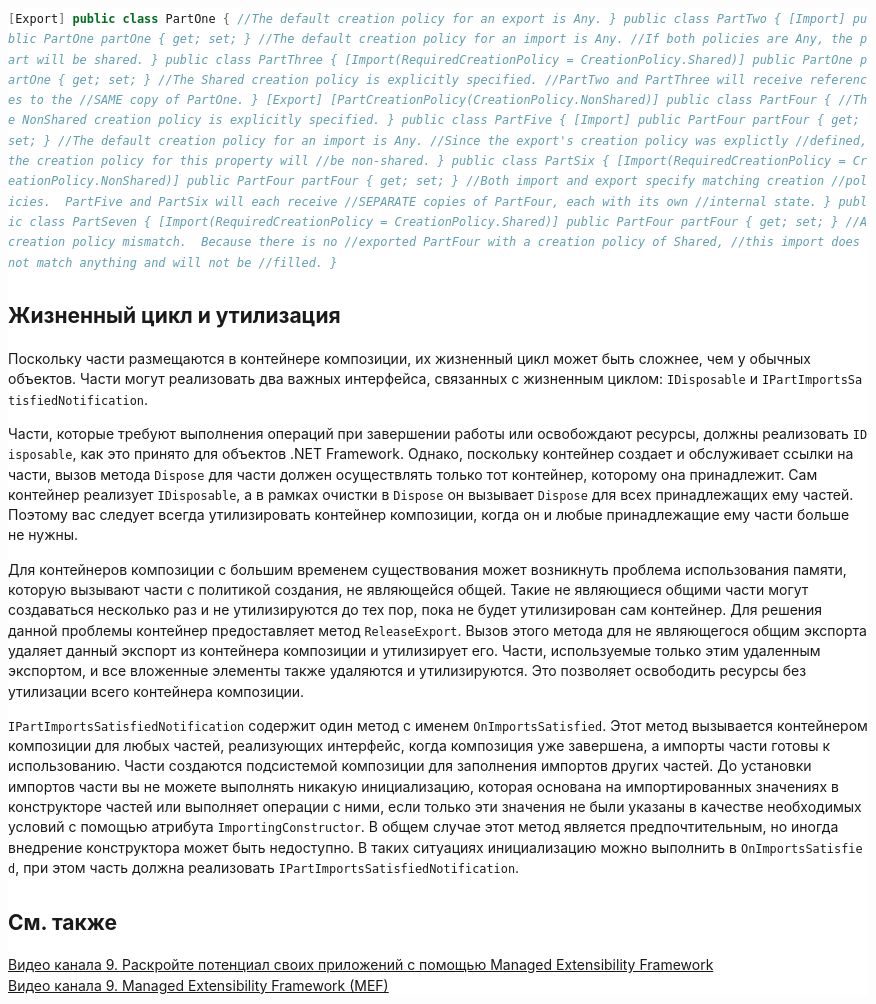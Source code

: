 ```csharp  
[Export] public class PartOne { //The default creation policy for an export is Any. } public class PartTwo { [Import] public PartOne partOne { get; set; } //The default creation policy for an import is Any. //If both policies are Any, the part will be shared. } public class PartThree { [Import(RequiredCreationPolicy = CreationPolicy.Shared)] public PartOne partOne { get; set; } //The Shared creation policy is explicitly specified. //PartTwo and PartThree will receive references to the //SAME copy of PartOne. } [Export] [PartCreationPolicy(CreationPolicy.NonShared)] public class PartFour { //The NonShared creation policy is explicitly specified. } public class PartFive { [Import] public PartFour partFour { get; set; } //The default creation policy for an import is Any. //Since the export's creation policy was explictly //defined, the creation policy for this property will //be non-shared. } public class PartSix { [Import(RequiredCreationPolicy = CreationPolicy.NonShared)] public PartFour partFour { get; set; } //Both import and export specify matching creation //policies.  PartFive and PartSix will each receive //SEPARATE copies of PartFour, each with its own //internal state. } public class PartSeven { [Import(RequiredCreationPolicy = CreationPolicy.Shared)] public PartFour partFour { get; set; } //A creation policy mismatch.  Because there is no //exported PartFour with a creation policy of Shared, //this import does not match anything and will not be //filled. }  
```  
  
<a name="life_cycle_and_disposing"></a>   
## Жизненный цикл и утилизация  
 Поскольку части размещаются в контейнере композиции, их жизненный цикл может быть сложнее, чем у обычных объектов. Части могут реализовать два важных интерфейса, связанных с жизненным циклом: `IDisposable` и `IPartImportsSatisfiedNotification`.  
  
 Части, которые требуют выполнения операций при завершении работы или освобождают ресурсы, должны реализовать `IDisposable`, как это принято для объектов .NET Framework. Однако, поскольку контейнер создает и обслуживает ссылки на части, вызов метода `Dispose` для части должен осуществлять только тот контейнер, которому она принадлежит. Сам контейнер реализует `IDisposable`, а в рамках очистки в `Dispose` он вызывает `Dispose` для всех принадлежащих ему частей. Поэтому вас следует всегда утилизировать контейнер композиции, когда он и любые принадлежащие ему части больше не нужны.  
  
 Для контейнеров композиции с большим временем существования может возникнуть проблема использования памяти, которую вызывают части с политикой создания, не являющейся общей. Такие не являющиеся общими части могут создаваться несколько раз и не утилизируются до тех пор, пока не будет утилизирован сам контейнер. Для решения данной проблемы контейнер предоставляет метод `ReleaseExport`. Вызов этого метода для не являющегося общим экспорта удаляет данный экспорт из контейнера композиции и утилизирует его. Части, используемые только этим удаленным экспортом, и все вложенные элементы также удаляются и утилизируются. Это позволяет освободить ресурсы без утилизации всего контейнера композиции.  
  
 `IPartImportsSatisfiedNotification` содержит один метод с именем `OnImportsSatisfied`. Этот метод вызывается контейнером композиции для любых частей, реализующих интерфейс, когда композиция уже завершена, а импорты части готовы к использованию. Части создаются подсистемой композиции для заполнения импортов других частей. До установки импортов части вы не можете выполнять никакую инициализацию, которая основана на импортированных значениях в конструкторе частей или выполняет операции с ними, если только эти значения не были указаны в качестве необходимых условий с помощью атрибута `ImportingConstructor`. В общем случае этот метод является предпочтительным, но иногда внедрение конструктора может быть недоступно. В таких ситуациях инициализацию можно выполнить в `OnImportsSatisfied`, при этом часть должна реализовать `IPartImportsSatisfiedNotification`.  
  
## См. также  
 [Видео канала 9. Раскройте потенциал своих приложений с помощью Managed Extensibility Framework](http://channel9.msdn.com/events/TechEd/NorthAmerica/2009/DTL328)   
 [Видео канала 9. Managed Extensibility Framework \(MEF\)](http://channel9.msdn.com/posts/NET-45-Oleg-Lvovitch-and-Kevin-Ransom-Managed-Extensibility-Framework-MEF-20)